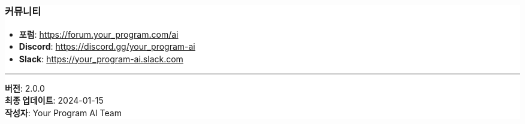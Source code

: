 ### 커뮤니티
- **포럼**: https://forum.your_program.com/ai
- **Discord**: https://discord.gg/your_program-ai
- **Slack**: https://your_program-ai.slack.com

---

**버전**: 2.0.0  
**최종 업데이트**: 2024-01-15  
**작성자**: Your Program AI Team 